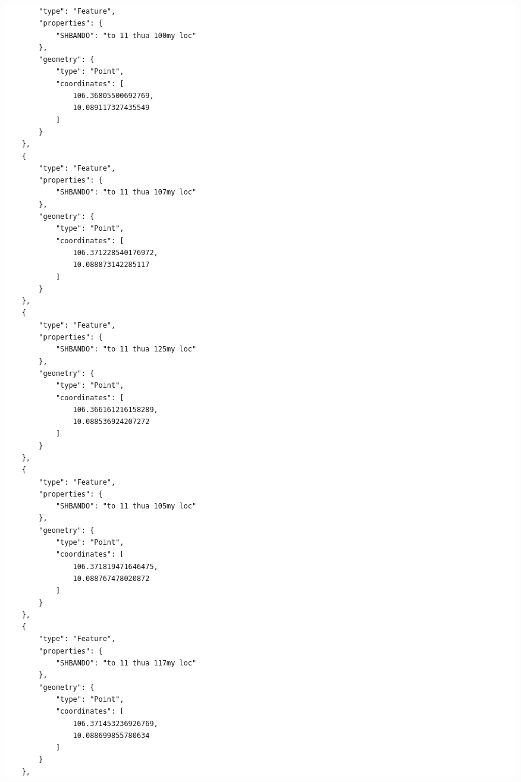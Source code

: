             "type": "Feature",
            "properties": {
                "SHBANDO": "to 11 thua 100my loc"
            },
            "geometry": {
                "type": "Point",
                "coordinates": [
                    106.36805500692769,
                    10.089117327435549
                ]
            }
        },
        {
            "type": "Feature",
            "properties": {
                "SHBANDO": "to 11 thua 107my loc"
            },
            "geometry": {
                "type": "Point",
                "coordinates": [
                    106.371228540176972,
                    10.088873142285117
                ]
            }
        },
        {
            "type": "Feature",
            "properties": {
                "SHBANDO": "to 11 thua 125my loc"
            },
            "geometry": {
                "type": "Point",
                "coordinates": [
                    106.366161216158289,
                    10.088536924207272
                ]
            }
        },
        {
            "type": "Feature",
            "properties": {
                "SHBANDO": "to 11 thua 105my loc"
            },
            "geometry": {
                "type": "Point",
                "coordinates": [
                    106.371819471646475,
                    10.088767478020872
                ]
            }
        },
        {
            "type": "Feature",
            "properties": {
                "SHBANDO": "to 11 thua 117my loc"
            },
            "geometry": {
                "type": "Point",
                "coordinates": [
                    106.371453236926769,
                    10.088699855780634
                ]
            }
        },